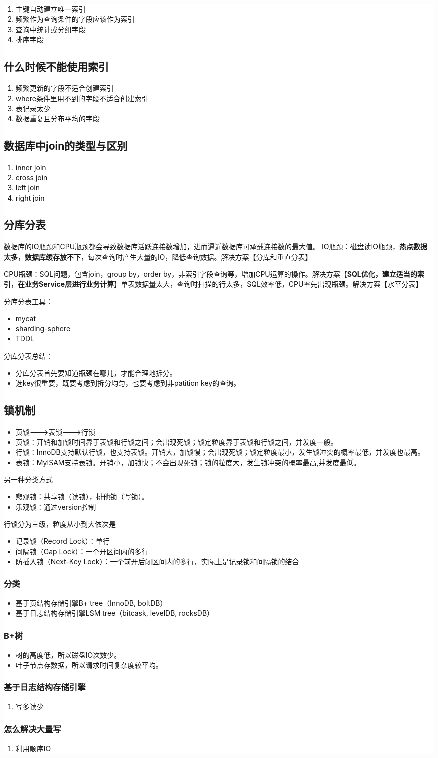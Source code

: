1.  主键自动建立唯一索引
2.  频繁作为查询条件的字段应该作为索引
3.  查询中统计或分组字段
4.  排序字段

## 什么时候不能使用索引

1.  频繁更新的字段不适合创建索引
2.  where条件里用不到的字段不适合创建索引
3.  表记录太少
4.  数据重复且分布平均的字段

## 数据库中join的类型与区别

1.  inner join
2.  cross join
3.  left join
4.  right join

## 分库分表

数据库的IO瓶颈和CPU瓶颈都会导致数据库活跃连接数增加，进而逼近数据库可承载连接数的最大值。
IO瓶颈：磁盘读IO瓶颈，**热点数据太多，数据库缓存放不下**，每次查询时产生大量的IO，降低查询数据。解决方案【分库和垂直分表】


CPU瓶颈：SQL问题，包含join，group by，order by，非索引字段查询等，增加CPU运算的操作。解决方案【**SQL优化，建立适当的索引，在业务Service层进行业务计算**】单表数据量太大，查询时扫描的行太多，SQL效率低，CPU率先出现瓶颈。解决方案【水平分表】

分库分表工具：
- mycat
- sharding-sphere
- TDDL

分库分表总结：
- 分库分表首先要知道瓶颈在哪儿，才能合理地拆分。
- 选key很重要，既要考虑到拆分均匀，也要考虑到非patition key的查询。

## 锁机制
- 页锁--->表锁--->行锁
- 页锁：开销和加锁时间界于表锁和行锁之间；会出现死锁；锁定粒度界于表锁和行锁之间，并发度一般。
- 行锁：InnoDB支持默认行锁，也支持表锁。开销大，加锁慢；会出现死锁；锁定粒度最小，发生锁冲突的概率最低，并发度也最高。
- 表锁：MyISAM支持表锁。开销小，加锁快；不会出现死锁；锁的粒度大，发生锁冲突的概率最高,并发度最低。

另一种分类方式
- 悲观锁：共享锁（读锁），排他锁（写锁）。
- 乐观锁：通过version控制

行锁分为三级，粒度从小到大依次是
- 记录锁（Record Lock）：单行
- 间隔锁（Gap Lock）：一个开区间内的多行
- 防插入锁（Next-Key Lock）：一个前开后闭区间内的多行，实际上是记录锁和间隔锁的结合
### 分类
- 基于页结构存储引擎B+ tree（InnoDB, boltDB）
- 基于日志结构存储引擎LSM tree（bitcask, levelDB, rocksDB）
### B+树
- 树的高度低，所以磁盘IO次数少。
- 叶子节点存数据，所以请求时间复杂度较平均。
### 基于日志结构存储引擎
1. 写多读少
### 怎么解决大量写
1. 利用顺序IO